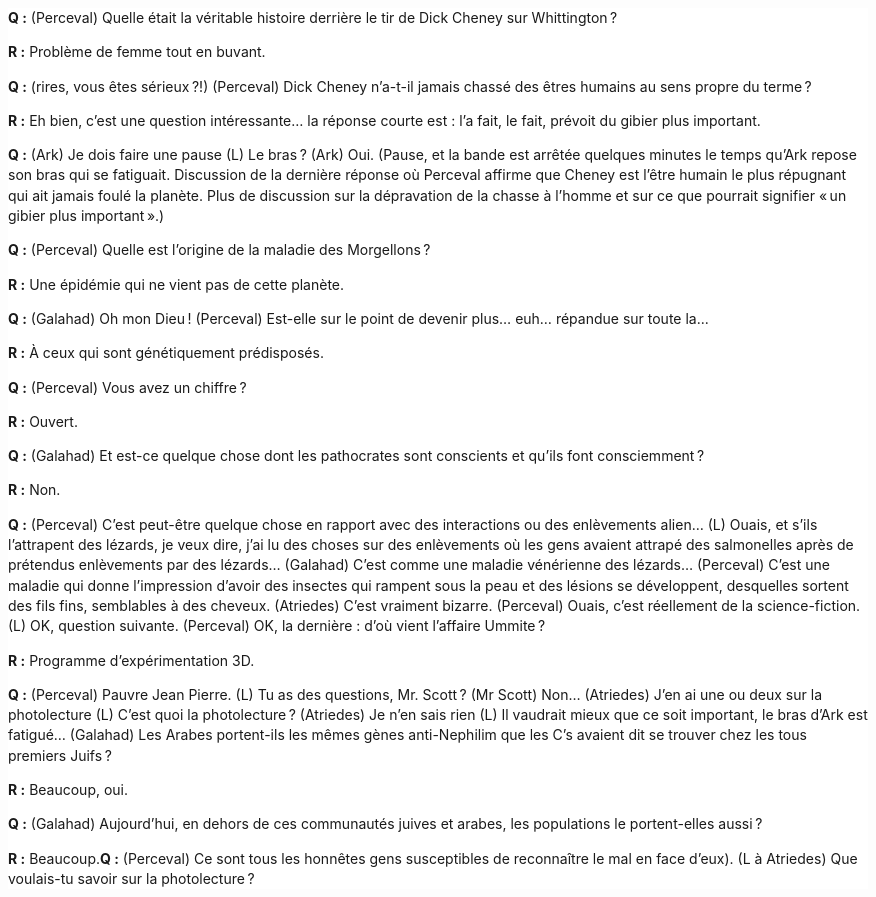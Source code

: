 **Q :** (Perceval) Quelle était la véritable histoire derrière le tir de Dick Cheney sur Whittington ?

**R :** Problème de femme tout en buvant.

**Q :** (rires, vous êtes sérieux ?!) (Perceval) Dick Cheney n’a-t-il jamais chassé des êtres humains au sens propre du terme ?

**R :** Eh bien, c’est une question intéressante… la réponse courte est : l’a fait, le fait, prévoit du gibier plus important.

**Q :** (Ark) Je dois faire une pause (L) Le bras ? (Ark) Oui. (Pause, et la bande est arrêtée quelques minutes le temps qu’Ark repose son bras qui se fatiguait. Discussion de la dernière réponse où Perceval affirme que Cheney est l’être humain le plus répugnant qui ait jamais foulé la planète. Plus de discussion sur la dépravation de la chasse à l’homme et sur ce que pourrait signifier « un gibier plus important ».)

**Q :** (Perceval) Quelle est l’origine de la maladie des Morgellons ?

**R :** Une épidémie qui ne vient pas de cette planète.

**Q :** (Galahad) Oh mon Dieu ! (Perceval) Est-elle sur le point de devenir plus… euh… répandue sur toute la...

**R :** À ceux qui sont génétiquement prédisposés.

**Q :** (Perceval) Vous avez un chiffre ?

**R :** Ouvert.

**Q :** (Galahad) Et est-ce quelque chose dont les pathocrates sont conscients et qu’ils font consciemment ?

**R :** Non.

**Q :** (Perceval) C’est peut-être quelque chose en rapport avec des interactions ou des enlèvements alien… (L) Ouais, et s’ils l’attrapent des lézards, je veux dire, j’ai lu des choses sur des enlèvements où les gens avaient attrapé des salmonelles après de prétendus enlèvements par des lézards… (Galahad) C’est comme une maladie vénérienne des lézards… (Perceval) C’est une maladie qui donne l’impression d’avoir des insectes qui rampent sous la peau et des lésions se développent, desquelles sortent des fils fins, semblables à des cheveux. (Atriedes) C’est vraiment bizarre. (Perceval) Ouais, c’est réellement de la science-fiction. (L) OK, question suivante. (Perceval) OK, la dernière : d’où vient l’affaire Ummite ?

**R :** Programme d’expérimentation 3D.

**Q :** (Perceval) Pauvre Jean Pierre. (L) Tu as des questions, Mr. Scott ? (Mr Scott) Non… (Atriedes) J’en ai une ou deux sur la photolecture (L) C’est quoi la photolecture ? (Atriedes) Je n’en sais rien (L) Il vaudrait mieux que ce soit important, le bras d’Ark est fatigué… (Galahad) Les Arabes portent-ils les mêmes gènes anti-Nephilim que les C’s avaient dit se trouver chez les tous premiers Juifs ?

**R :** Beaucoup, oui.

**Q :** (Galahad) Aujourd’hui, en dehors de ces communautés juives et arabes, les populations le portent-elles aussi ?

**R :** Beaucoup.**Q :** (Perceval) Ce sont tous les honnêtes gens susceptibles de reconnaître le mal en face d’eux). (L à Atriedes) Que voulais-tu savoir sur la photolecture ?
